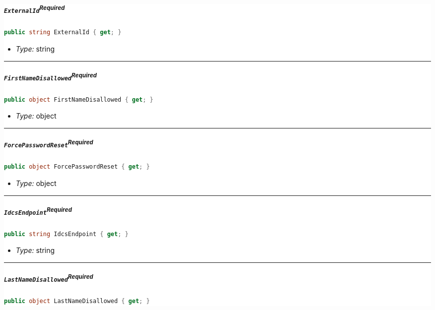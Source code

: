 ##### `ExternalId`<sup>Required</sup> <a name="ExternalId" id="rhizo-co-terraform-provider-oci.identityDomainsPasswordPolicy.IdentityDomainsPasswordPolicy.property.externalId"></a>

```csharp
public string ExternalId { get; }
```

- *Type:* string

---

##### `FirstNameDisallowed`<sup>Required</sup> <a name="FirstNameDisallowed" id="rhizo-co-terraform-provider-oci.identityDomainsPasswordPolicy.IdentityDomainsPasswordPolicy.property.firstNameDisallowed"></a>

```csharp
public object FirstNameDisallowed { get; }
```

- *Type:* object

---

##### `ForcePasswordReset`<sup>Required</sup> <a name="ForcePasswordReset" id="rhizo-co-terraform-provider-oci.identityDomainsPasswordPolicy.IdentityDomainsPasswordPolicy.property.forcePasswordReset"></a>

```csharp
public object ForcePasswordReset { get; }
```

- *Type:* object

---

##### `IdcsEndpoint`<sup>Required</sup> <a name="IdcsEndpoint" id="rhizo-co-terraform-provider-oci.identityDomainsPasswordPolicy.IdentityDomainsPasswordPolicy.property.idcsEndpoint"></a>

```csharp
public string IdcsEndpoint { get; }
```

- *Type:* string

---

##### `LastNameDisallowed`<sup>Required</sup> <a name="LastNameDisallowed" id="rhizo-co-terraform-provider-oci.identityDomainsPasswordPolicy.IdentityDomainsPasswordPolicy.property.lastNameDisallowed"></a>

```csharp
public object LastNameDisallowed { get; }
```
